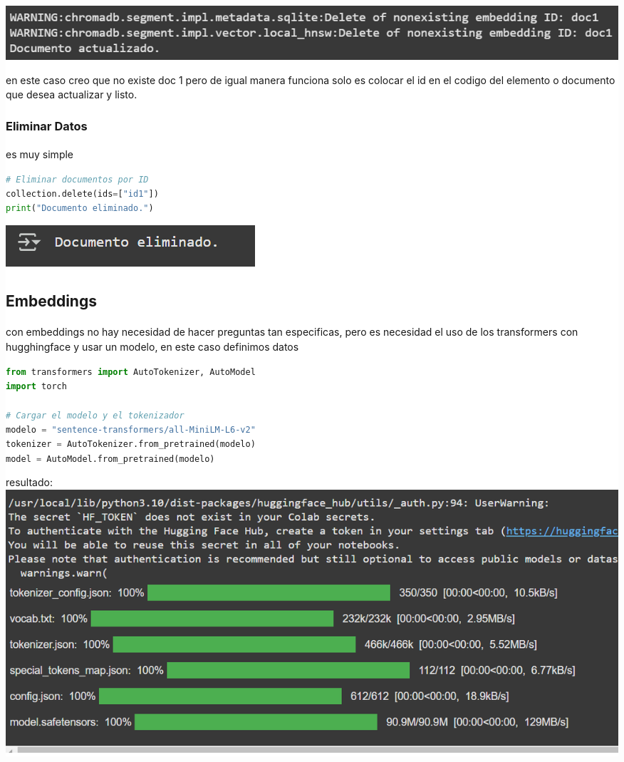 ![alt text](img/image-4.png)

en este caso creo que no existe doc 1 pero de igual manera funciona solo es colocar el id en el codigo del elemento o documento que desea actualizar y listo.

### Eliminar Datos

es muy simple

```python
# Eliminar documentos por ID
collection.delete(ids=["id1"])
print("Documento eliminado.")
```

![alt text](img/image-5.png)

## Embeddings

con embeddings no hay necesidad de hacer preguntas tan especificas, pero es necesidad el uso de los transformers con hugghingface y usar un modelo, en este caso definimos datos

```python
from transformers import AutoTokenizer, AutoModel
import torch

# Cargar el modelo y el tokenizador
modelo = "sentence-transformers/all-MiniLM-L6-v2"
tokenizer = AutoTokenizer.from_pretrained(modelo)
model = AutoModel.from_pretrained(modelo)
```

resultado:
![alt text](img/image-6.png)
